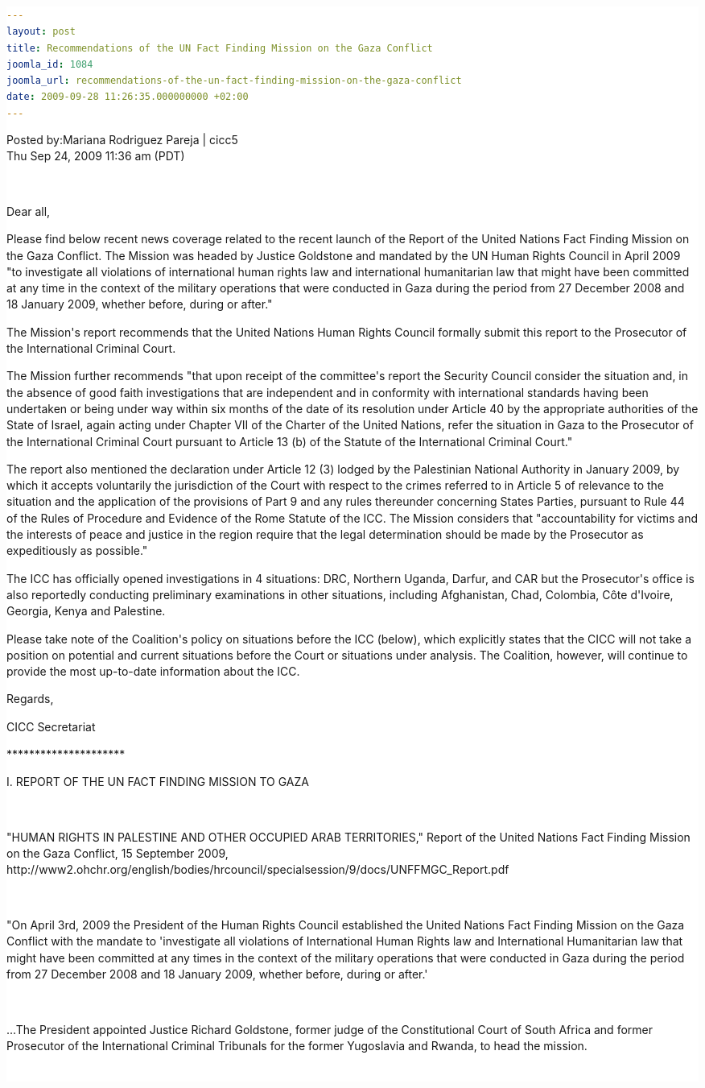 ```yaml
---
layout: post
title: Recommendations of the UN Fact Finding Mission on the Gaza Conflict
joomla_id: 1084
joomla_url: recommendations-of-the-un-fact-finding-mission-on-the-gaza-conflict
date: 2009-09-28 11:26:35.000000000 +02:00
---
```

<p>Posted by:Mariana Rodriguez Pareja   | cicc5<br />Thu Sep 24, 2009 11:36 am (PDT)</p>
<p> </p>
<p>Dear all,</p>
<p>Please find below recent news coverage related to the recent launch of the Report of the United Nations Fact Finding Mission on the Gaza Conflict. The Mission was headed by Justice Goldstone and mandated by the UN Human Rights Council in April 2009 "to investigate all violations of international human rights law and international humanitarian law that might have been committed at any time in the context of the military operations that were conducted in Gaza during the period from 27 December 2008 and 18 January 2009, whether before, during or after."</p>
<p>The Mission's report recommends that the United Nations Human Rights Council formally submit this report to the Prosecutor of the International Criminal Court.</p>
<p>The Mission further recommends "that upon receipt of the committee's report the Security Council consider the situation and, in the absence of good faith investigations that are independent and in conformity with international standards having been undertaken or being under way within six months of the date of its resolution under Article 40 by the appropriate authorities of the State of Israel, again acting under Chapter VII of the Charter of the United Nations, refer the situation in Gaza to the Prosecutor of the International Criminal Court pursuant to Article 13 (b) of the Statute of the International Criminal Court."</p>
<p>The report also mentioned the declaration under Article 12 (3) lodged by the Palestinian National Authority in January 2009, by which it accepts voluntarily the jurisdiction of the Court with respect to the crimes referred to in Article 5 of relevance to the situation and the application of the provisions of Part 9 and any rules thereunder concerning States Parties, pursuant to Rule 44 of the Rules of Procedure and Evidence of the Rome Statute of the ICC. The Mission considers that "accountability for victims and the interests of peace and justice in the region require that the legal determination should be made by the Prosecutor as expeditiously as possible."</p>
<p />

</p>
<p>The ICC has officially opened investigations in 4 situations: DRC, Northern Uganda, Darfur, and CAR but the Prosecutor's office is also reportedly conducting preliminary examinations in other situations, including Afghanistan, Chad, Colombia, Côte d'Ivoire, Georgia, Kenya and Palestine.</p>
<p>Please take note of the Coalition's policy on situations before the ICC (below), which explicitly states that the CICC will not take a position on potential and current situations before the Court or situations under analysis. The Coalition, however, will continue to provide the most up-to-date information about the ICC.</p>
<p>Regards,</p>
<p>CICC Secretariat</p>
<p>*********************</p>
<p>I. REPORT OF THE UN FACT FINDING MISSION TO GAZA</p>
<p> </p>
<p>"HUMAN RIGHTS IN PALESTINE AND OTHER OCCUPIED ARAB TERRITORIES," Report of the United Nations Fact Finding Mission on the Gaza Conflict, 15 September 2009, http://www2.ohchr.org/english/bodies/hrcouncil/specialsession/9/docs/UNFFMGC_Report.pdf</p>
<p> </p>
<p>"On April 3rd, 2009 the President of the Human Rights Council established the United Nations Fact Finding Mission on the Gaza Conflict with the mandate to 'investigate all violations of International Human Rights law and International Humanitarian law that might have been committed at any times in the context of the military operations that were conducted in Gaza during the period from 27 December 2008 and 18 January 2009, whether before, during or after.'</p>
<p> </p>
<p>...The President appointed Justice Richard Goldstone, former judge of the Constitutional Court of South Africa and former Prosecutor of the International Criminal Tribunals for the former Yugoslavia and Rwanda, to head the mission.</p>
<p> </p>
